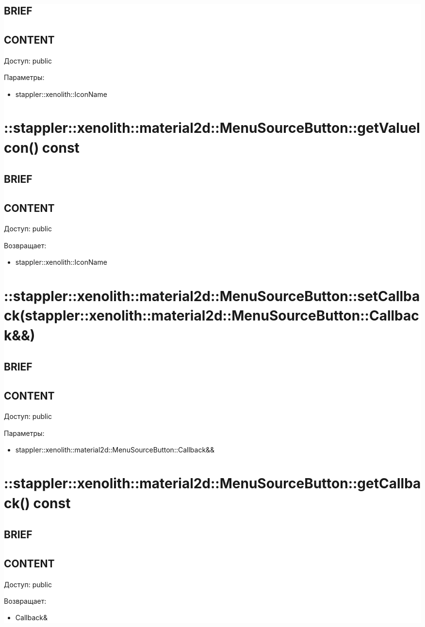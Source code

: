 ## BRIEF

## CONTENT

Доступ: public

Параметры:
* stappler::xenolith::IconName


# ::stappler::xenolith::material2d::MenuSourceButton::getValueIcon() const

## BRIEF

## CONTENT

Доступ: public

Возвращает:
* stappler::xenolith::IconName

# ::stappler::xenolith::material2d::MenuSourceButton::setCallback(stappler::xenolith::material2d::MenuSourceButton::Callback&&)

## BRIEF

## CONTENT

Доступ: public

Параметры:
* stappler::xenolith::material2d::MenuSourceButton::Callback&&


# ::stappler::xenolith::material2d::MenuSourceButton::getCallback() const

## BRIEF

## CONTENT

Доступ: public

Возвращает:
* Callback&
